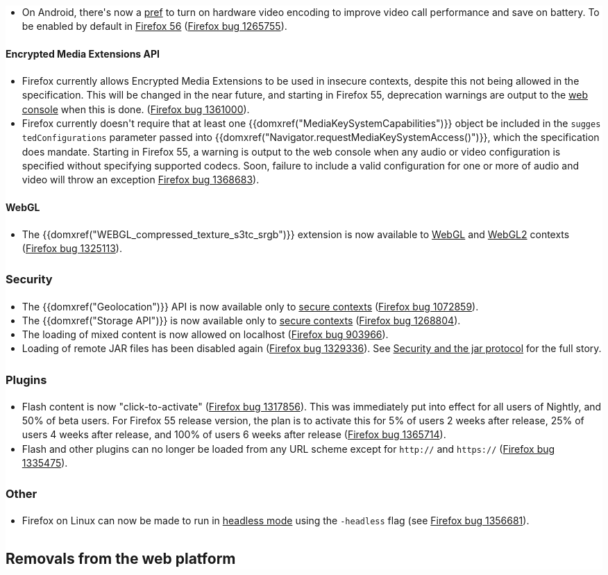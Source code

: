 - On Android, there's now a [pref](https://bugzil.la/1265755#c36) to turn on hardware video encoding to improve video call performance and save on battery. To be enabled by default in [Firefox 56](/en-US/docs/Mozilla/Firefox/Releases/56) ([Firefox bug 1265755](https://bugzil.la/1265755)).

#### Encrypted Media Extensions API

- Firefox currently allows Encrypted Media Extensions to be used in insecure contexts, despite this not being allowed in the specification. This will be changed in the near future, and starting in Firefox 55, deprecation warnings are output to the [web console](https://firefox-source-docs.mozilla.org/devtools-user/web_console/index.html) when this is done. ([Firefox bug 1361000](https://bugzil.la/1361000)).
- Firefox currently doesn't require that at least one {{domxref("MediaKeySystemCapabilities")}} object be included in the `suggestedConfigurations` parameter passed into {{domxref("Navigator.requestMediaKeySystemAccess()")}}, which the specification does mandate. Starting in Firefox 55, a warning is output to the web console when any audio or video configuration is specified without specifying supported codecs. Soon, failure to include a valid configuration for one or more of audio and video will throw an exception [Firefox bug 1368683](https://bugzil.la/1368683)).

#### WebGL

- The {{domxref("WEBGL_compressed_texture_s3tc_srgb")}} extension is now available to [WebGL](/en-US/docs/Web/API/WebGL_API) and [WebGL2](/en-US/docs/Web/API/WebGL2RenderingContext) contexts ([Firefox bug 1325113](https://bugzil.la/1325113)).

### Security

- The {{domxref("Geolocation")}} API is now available only to [secure contexts](/en-US/docs/Web/Security/Secure_Contexts) ([Firefox bug 1072859](https://bugzil.la/1072859)).
- The {{domxref("Storage API")}} is now available only to [secure contexts](/en-US/docs/Web/Security/Secure_Contexts) ([Firefox bug 1268804](https://bugzil.la/1268804)).
- The loading of mixed content is now allowed on localhost ([Firefox bug 903966](https://bugzil.la/903966)).
- Loading of remote JAR files has been disabled again ([Firefox bug 1329336](https://bugzil.la/1329336)). See [Security and the jar protocol](/en-US/docs/Mozilla/Security/Security_and_the_jar_protocol) for the full story.

### Plugins

- Flash content is now "click-to-activate" ([Firefox bug 1317856](https://bugzil.la/1317856)). This was immediately put into effect for all users of Nightly, and 50% of beta users. For Firefox 55 release version, the plan is to activate this for 5% of users 2 weeks after release, 25% of users 4 weeks after release, and 100% of users 6 weeks after release ([Firefox bug 1365714](https://bugzil.la/1365714)).
- Flash and other plugins can no longer be loaded from any URL scheme except for `http://` and `https://` ([Firefox bug 1335475](https://bugzil.la/1335475)).

### Other

- Firefox on Linux can now be made to run in [headless mode](/en-US/docs/Mozilla/Firefox/Headless_mode) using the `-headless` flag (see [Firefox bug 1356681](https://bugzil.la/1356681)).

## Removals from the web platform
